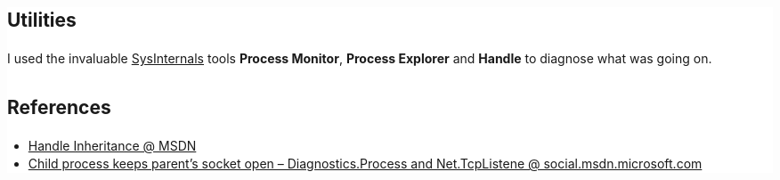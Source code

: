## Utilities

I used the invaluable [SysInternals](https://technet.microsoft.com/en-nz/sysinternals/bb842062) tools **Process Monitor**, **Process Explorer** and **Handle** to diagnose what was going on.

## References

* [Handle Inheritance @ MSDN](https://msdn.microsoft.com/library/ms724466(v=vs.85).aspx)
* [Child process keeps parent’s socket open – Diagnostics.Process and Net.TcpListene @ social.msdn.microsoft.com](https://social.msdn.microsoft.com/Forums/en-US/netfxbcl/thread/94ba760c-7080-4614-8a56-15582c48f900/)
